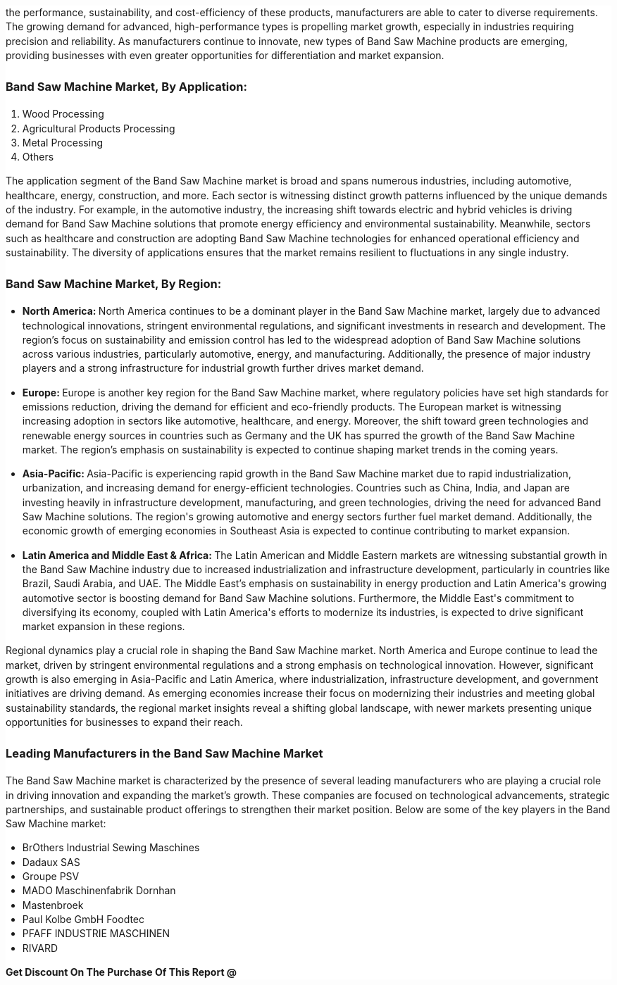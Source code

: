 the performance, sustainability, and cost-efficiency of these products, manufacturers are able to cater to diverse requirements. The growing demand for advanced, high-performance types is propelling market growth, especially in industries requiring precision and reliability. As manufacturers continue to innovate, new types of Band Saw Machine products are emerging, providing businesses with even greater opportunities for differentiation and market expansion.</p><h3>Band Saw Machine Market,&nbsp;By Application:</h3><ol><li>Wood Processing<li> Agricultural Products Processing<li> Metal Processing<li> Others</li></ol><p>The application segment of the Band Saw Machine market is broad and spans numerous industries, including automotive, healthcare, energy, construction, and more. Each sector is witnessing distinct growth patterns influenced by the unique demands of the industry. For example, in the automotive industry, the increasing shift towards electric and hybrid vehicles is driving demand for Band Saw Machine solutions that promote energy efficiency and environmental sustainability. Meanwhile, sectors such as healthcare and construction are adopting Band Saw Machine technologies for enhanced operational efficiency and sustainability. The diversity of applications ensures that the market remains resilient to fluctuations in any single industry.</p><h3>Band Saw Machine Market, By Region:</h3><ul><li><p><strong>North America:&nbsp;</strong>North America continues to be a dominant player in the Band Saw Machine market, largely due to advanced technological innovations, stringent environmental regulations, and significant investments in research and development. The region&rsquo;s focus on sustainability and emission control has led to the widespread adoption of Band Saw Machine solutions across various industries, particularly automotive, energy, and manufacturing. Additionally, the presence of major industry players and a strong infrastructure for industrial growth further drives market demand.</p></li><li><p><strong><strong>Europe:&nbsp;</strong></strong>Europe is another key region for the Band Saw Machine market, where regulatory policies have set high standards for emissions reduction, driving the demand for efficient and eco-friendly products. The European market is witnessing increasing adoption in sectors like automotive, healthcare, and energy. Moreover, the shift toward green technologies and renewable energy sources in countries such as Germany and the UK has spurred the growth of the Band Saw Machine market. The region&rsquo;s emphasis on sustainability is expected to continue shaping market trends in the coming years.</p></li><li><p><strong><strong>Asia-Pacific:&nbsp;</strong></strong>Asia-Pacific is experiencing rapid growth in the Band Saw Machine market due to rapid industrialization, urbanization, and increasing demand for energy-efficient technologies. Countries such as China, India, and Japan are investing heavily in infrastructure development, manufacturing, and green technologies, driving the need for advanced Band Saw Machine solutions. The region's growing automotive and energy sectors further fuel market demand. Additionally, the economic growth of emerging economies in Southeast Asia is expected to continue contributing to market expansion.</p></li><li><p><strong><strong>Latin America and Middle East &amp; Africa:&nbsp;</strong></strong>The Latin American and Middle Eastern markets are witnessing substantial growth in the Band Saw Machine industry due to increased industrialization and infrastructure development, particularly in countries like Brazil, Saudi Arabia, and UAE. The Middle East&rsquo;s emphasis on sustainability in energy production and Latin America's growing automotive sector is boosting demand for Band Saw Machine solutions. Furthermore, the Middle East's commitment to diversifying its economy, coupled with Latin America's efforts to modernize its industries, is expected to drive significant market expansion in these regions.</p></li></ul><p>Regional dynamics play a crucial role in shaping the Band Saw Machine market. North America and Europe continue to lead the market, driven by stringent environmental regulations and a strong emphasis on technological innovation. However, significant growth is also emerging in Asia-Pacific and Latin America, where industrialization, infrastructure development, and government initiatives are driving demand. As emerging economies increase their focus on modernizing their industries and meeting global sustainability standards, the regional market insights reveal a shifting global landscape, with newer markets presenting unique opportunities for businesses to expand their reach.</p><h3><strong>Leading Manufacturers in the Band Saw Machine Market</strong></h3><p>The Band Saw Machine market is characterized by the presence of several leading manufacturers who are playing a crucial role in driving innovation and expanding the market&rsquo;s growth. These companies are focused on technological advancements, strategic partnerships, and sustainable product offerings to strengthen their market position. Below are some of the key players in the Band Saw Machine market:</p></div><div class="article-main__content" data-test-id="publishing-text-block"><ul><li><span class="">BrOthers Industrial Sewing Maschines<li>Dadaux SAS<li>Groupe PSV<li>MADO Maschinenfabrik Dornhan<li>Mastenbroek<li>Paul Kolbe GmbH Foodtec<li>PFAFF INDUSTRIE MASCHINEN<li>RIVARD</span></li></ul></div><div class="article-main__content" data-test-id="publishing-text-block"><p><span class="font-[700]"><strong>Get Discount On The Purchase Of This Report @</strong>
